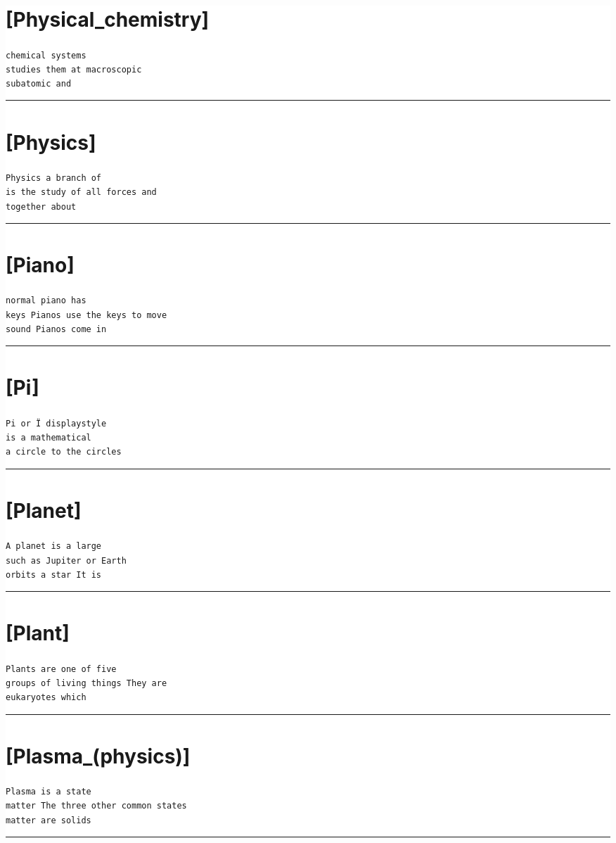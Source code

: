 
# [Physical_chemistry]
    chemical systems 
    studies them at macroscopic 
    subatomic and 

---

# [Physics]
    Physics a branch of 
    is the study of all forces and 
    together about 

---

# [Piano]
    normal piano has 
    keys Pianos use the keys to move 
    sound Pianos come in 

---

# [Pi]
    Pi or Ï displaystyle 
    is a mathematical 
    a circle to the circles 

---

# [Planet]
    A planet is a large 
    such as Jupiter or Earth 
    orbits a star It is 

---

# [Plant]
    Plants are one of five 
    groups of living things They are 
    eukaryotes which 

---

# [Plasma_(physics)]
    Plasma is a state 
    matter The three other common states 
    matter are solids 

---